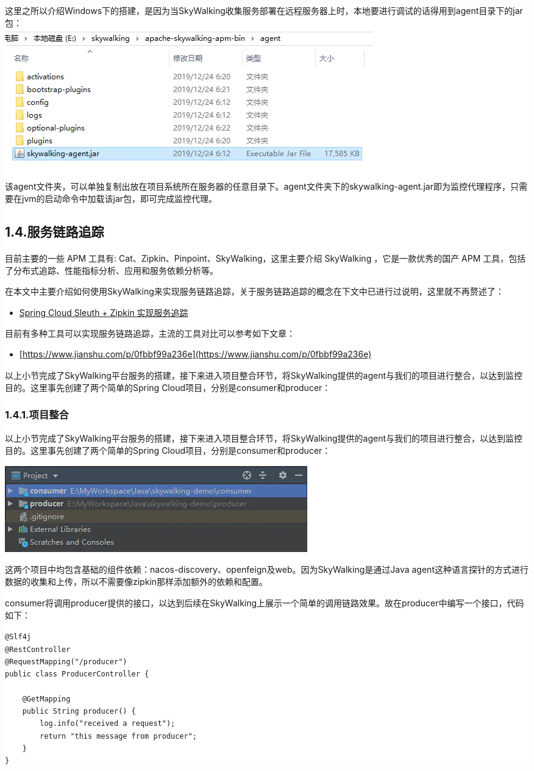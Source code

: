 这里之所以介绍Windows下的搭建，是因为当SkyWalking收集服务部署在远程服务器上时，本地要进行调试的话得用到agent目录下的jar包：  
![](/static/image/19037705-0b4b13e649e1a2fc.webp)

该agent文件夹，可以单独复制出放在项目系统所在服务器的任意目录下。agent文件夹下的skywalking-agent.jar即为监控代理程序，只需要在jvm的启动命令中加载该jar包，即可完成监控代理。

## 1.4.服务链路追踪

目前主要的一些 APM 工具有: Cat、Zipkin、Pinpoint、SkyWalking，这里主要介绍 SkyWalking ，它是一款优秀的国产 APM 工具，包括了分布式追踪、性能指标分析、应用和服务依赖分析等。

在本文中主要介绍如何使用SkyWalking来实现服务链路追踪，关于服务链路追踪的概念在下文中已进行过说明，这里就不再赘述了：

* [Spring Cloud Sleuth + Zipkin 实现服务追踪](https://links.jianshu.com/go?to=https%3A%2F%2Fblog.51cto.com%2Fzero01%2F2173394)

目前有多种工具可以实现服务链路追踪，主流的工具对比可以参考如下文章：

* [https://www.jianshu.com/p/0fbbf99a236e](https://www.jianshu.com/p/0fbbf99a236e)

以上小节完成了SkyWalking平台服务的搭建，接下来进入项目整合环节，将SkyWalking提供的agent与我们的项目进行整合，以达到监控目的。这里事先创建了两个简单的Spring Cloud项目，分别是consumer和producer：

### 1.4.1.项目整合

以上小节完成了SkyWalking平台服务的搭建，接下来进入项目整合环节，将SkyWalking提供的agent与我们的项目进行整合，以达到监控目的。这里事先创建了两个简单的Spring Cloud项目，分别是consumer和producer：

![](/static/image/19037705-d486cac540fdc965.webp)

这两个项目中均包含基础的组件依赖：nacos-discovery、openfeign及web。因为SkyWalking是通过Java agent这种语言探针的方式进行数据的收集和上传，所以不需要像zipkin那样添加额外的依赖和配置。

consumer将调用producer提供的接口，以达到后续在SkyWalking上展示一个简单的调用链路效果。故在producer中编写一个接口，代码如下：

```
@Slf4j
@RestController
@RequestMapping("/producer")
public class ProducerController {

    @GetMapping
    public String producer() {
        log.info("received a request");
        return "this message from producer";
    }
}
```
